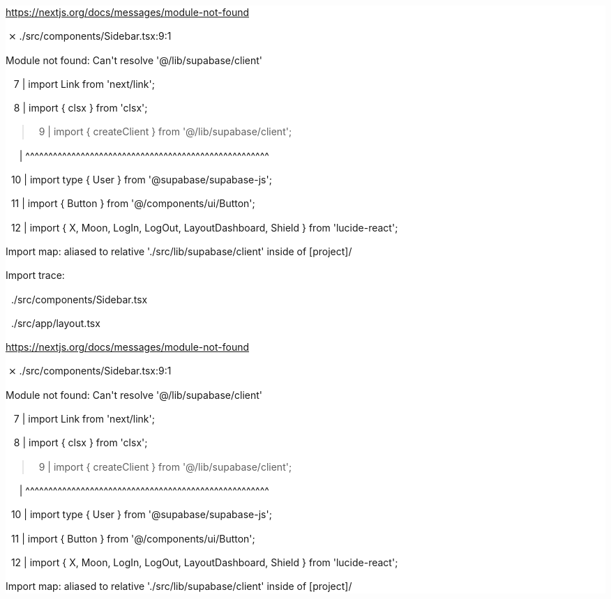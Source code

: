 
https://nextjs.org/docs/messages/module-not-found





 ⨯ ./src/components/Sidebar.tsx:9:1

Module not found: Can't resolve '@/lib/supabase/client'

   7 | import Link from 'next/link';

   8 | import { clsx } from 'clsx';

>  9 | import { createClient } from '@/lib/supabase/client';

     | ^^^^^^^^^^^^^^^^^^^^^^^^^^^^^^^^^^^^^^^^^^^^^^^^^^^^^

  10 | import type { User } from '@supabase/supabase-js';

  11 | import { Button } from '@/components/ui/Button';

  12 | import { X, Moon, LogIn, LogOut, LayoutDashboard, Shield } from 'lucide-react';



Import map: aliased to relative './src/lib/supabase/client' inside of [project]/





Import trace:

  ./src/components/Sidebar.tsx

  ./src/app/layout.tsx



https://nextjs.org/docs/messages/module-not-found





 ⨯ ./src/components/Sidebar.tsx:9:1

Module not found: Can't resolve '@/lib/supabase/client'

   7 | import Link from 'next/link';

   8 | import { clsx } from 'clsx';

>  9 | import { createClient } from '@/lib/supabase/client';

     | ^^^^^^^^^^^^^^^^^^^^^^^^^^^^^^^^^^^^^^^^^^^^^^^^^^^^^

  10 | import type { User } from '@supabase/supabase-js';

  11 | import { Button } from '@/components/ui/Button';

  12 | import { X, Moon, LogIn, LogOut, LayoutDashboard, Shield } from 'lucide-react';



Import map: aliased to relative './src/lib/supabase/client' inside of [project]/

